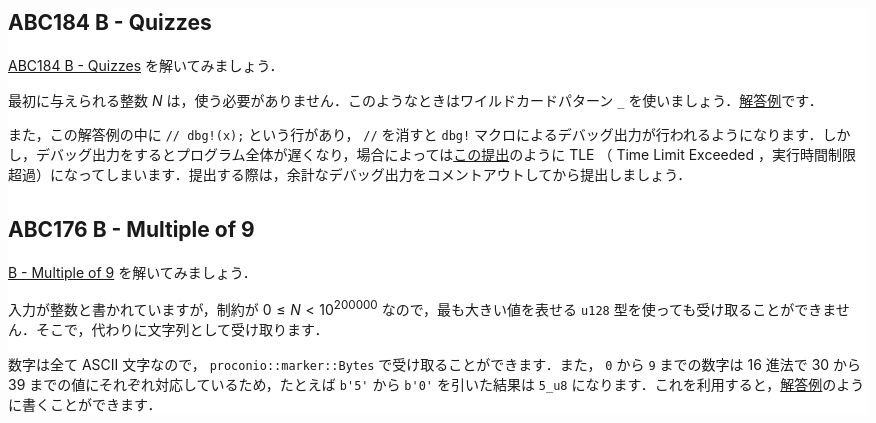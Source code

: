 ## ABC184 B - Quizzes
[ABC184 B - Quizzes](https://atcoder.jp/contests/abc184/tasks/abc184_b) を解いてみましょう．

最初に与えられる整数 $N$ は，使う必要がありません．このようなときはワイルドカードパターン `_` を使いましょう．[解答例](https://atcoder.jp/contests/abc184/submissions/19555114)です．

また，この解答例の中に `// dbg!(x);` という行があり， `//` を消すと `dbg!` マクロによるデバッグ出力が行われるようになります．しかし，デバッグ出力をするとプログラム全体が遅くなり，場合によっては[この提出](https://atcoder.jp/contests/abc184/submissions/19555097)のように TLE （ Time Limit Exceeded ，実行時間制限超過）になってしまいます．提出する際は，余計なデバッグ出力をコメントアウトしてから提出しましょう．

## ABC176 B - Multiple of 9
[B - Multiple of 9](https://atcoder.jp/contests/abc176/tasks/abc176_b) を解いてみましょう．

入力が整数と書かれていますが，制約が $0 \leq N < 10^{200000}$ なので，最も大きい値を表せる `u128` 型を使っても受け取ることができません．そこで，代わりに文字列として受け取ります．

数字は全て ASCII 文字なので， `proconio::marker::Bytes` で受け取ることができます．また， `0` から `9` までの数字は 16 進法で 30 から 39 までの値にそれぞれ対応しているため，たとえば `b'5'` から `b'0'` を引いた結果は `5_u8` になります．これを利用すると，[解答例](https://atcoder.jp/contests/abc176/submissions/19555218)のように書くことができます．
